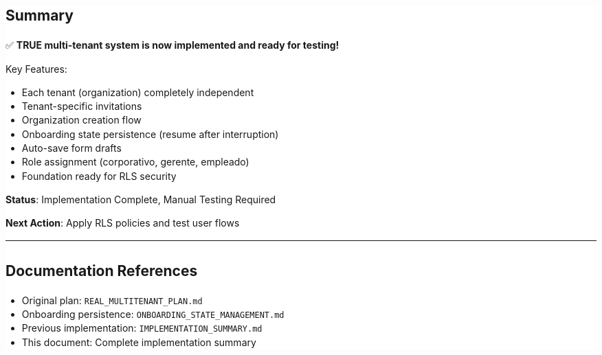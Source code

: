 
## Summary

✅ **TRUE multi-tenant system is now implemented and ready for testing!**

Key Features:
- Each tenant (organization) completely independent
- Tenant-specific invitations
- Organization creation flow
- Onboarding state persistence (resume after interruption)
- Auto-save form drafts
- Role assignment (corporativo, gerente, empleado)
- Foundation ready for RLS security

**Status**: Implementation Complete, Manual Testing Required

**Next Action**: Apply RLS policies and test user flows

---

## Documentation References

- Original plan: `REAL_MULTITENANT_PLAN.md`
- Onboarding persistence: `ONBOARDING_STATE_MANAGEMENT.md`
- Previous implementation: `IMPLEMENTATION_SUMMARY.md`
- This document: Complete implementation summary
